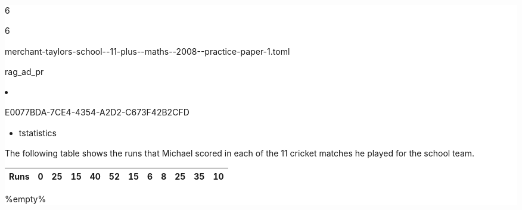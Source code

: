 $6$

</div>
</div>
<div class='answers'>
<div class='answer'>

$6$

</div>
</div>

</div>
</li>
</ul>
<div class='papername'>
<p>merchant-taylors-school--11-plus--maths--2008--practice-paper-1.toml</p>
</div>
<div class='rag'>
<p>rag_ad_pr</p>
</div>
</div>
</li>
<li>
<div class='question_envelope rag_ad_pr question'>
<div class='uuid'>
<p>E0077BDA-7CE4-4354-A2D2-C673F42B2CFD</p>
</div>
<div class='topics'>
<ul>
<li>
tstatistics
</li>
</ul>
</div>
<div class='question question'>

The following table shows the runs that Michael scored in each of the $11$ cricket matches he played for the school team.



| Runs     | $0$     | $25$     | $15$     | $40$     | $52$     | $15$     | $6$     | $8$     | $25$     | $35$     | $10$     |
|------    |---    |----    |----    |----    |----    |----    |---    |---    |----    |----    |----    |


</div>
<div class='workings'>
<div class='working'>

%empty%

</div>
</div>
<div class='answers'>
<div class='answer'>
